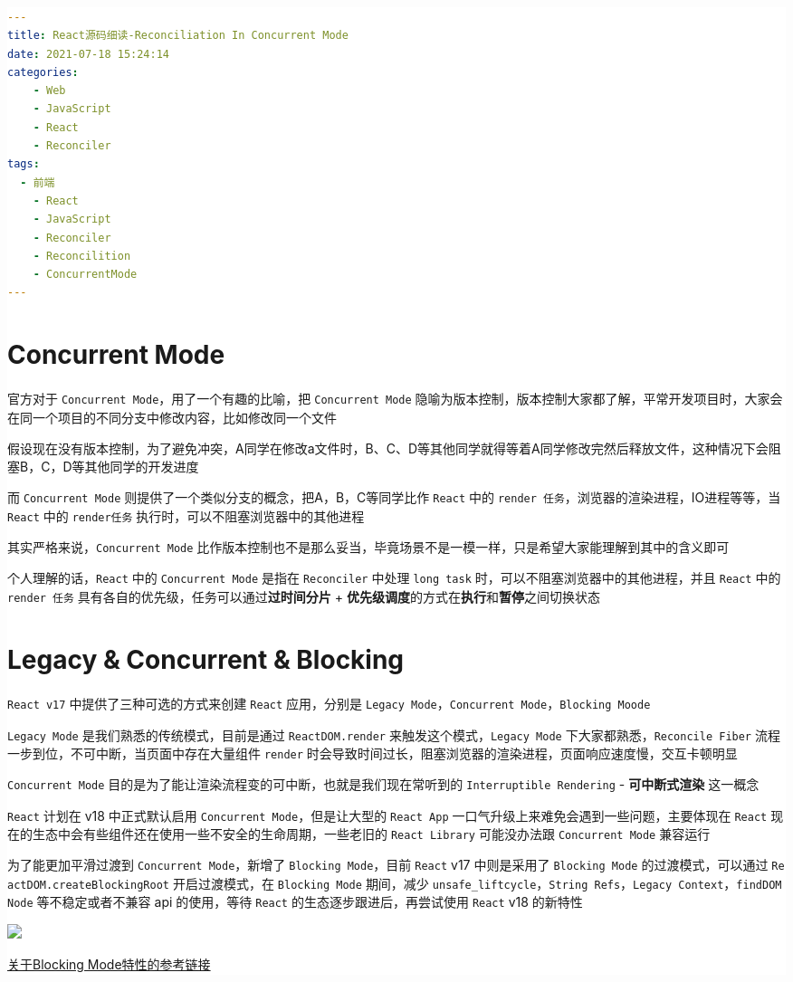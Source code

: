 ```yaml
---
title: React源码细读-Reconciliation In Concurrent Mode
date: 2021-07-18 15:24:14
categories:
	- Web
	- JavaScript
	- React
	- Reconciler
tags:
  - 前端
	- React
	- JavaScript
	- Reconciler
	- Reconcilition
	- ConcurrentMode
---
```


# Concurrent Mode

官方对于 `Concurrent Mode`，用了一个有趣的比喻，把 `Concurrent Mode` 隐喻为版本控制，版本控制大家都了解，平常开发项目时，大家会在同一个项目的不同分支中修改内容，比如修改同一个文件

假设现在没有版本控制，为了避免冲突，A同学在修改a文件时，B、C、D等其他同学就得等着A同学修改完然后释放文件，这种情况下会阻塞B，C，D等其他同学的开发进度

而 `Concurrent Mode` 则提供了一个类似分支的概念，把A，B，C等同学比作 `React` 中的 `render 任务`，浏览器的渲染进程，IO进程等等，当`React` 中的 `render任务` 执行时，可以不阻塞浏览器中的其他进程

其实严格来说，`Concurrent Mode` 比作版本控制也不是那么妥当，毕竟场景不是一模一样，只是希望大家能理解到其中的含义即可

个人理解的话，`React` 中的 `Concurrent Mode` 是指在 `Reconciler` 中处理 `long task` 时，可以不阻塞浏览器中的其他进程，并且 `React` 中的 `render 任务` 具有各自的优先级，任务可以通过**过时间分片** + **优先级调度**的方式在**执行**和**暂停**之间切换状态

# Legacy & Concurrent & Blocking

`React v17` 中提供了三种可选的方式来创建 `React` 应用，分别是 `Legacy Mode`，`Concurrent Mode`，`Blocking Moode`

`Legacy Mode` 是我们熟悉的传统模式，目前是通过 `ReactDOM.render` 来触发这个模式，`Legacy Mode` 下大家都熟悉，`Reconcile Fiber` 流程一步到位，不可中断，当页面中存在大量组件 `render` 时会导致时间过长，阻塞浏览器的渲染进程，页面响应速度慢，交互卡顿明显

`Concurrent Mode` 目的是为了能让渲染流程变的可中断，也就是我们现在常听到的 `Interruptible Rendering` - **可中断式渲染** 这一概念

`React` 计划在 v18 中正式默认启用 `Concurrent Mode`，但是让大型的 `React App` 一口气升级上来难免会遇到一些问题，主要体现在 `React` 现在的生态中会有些组件还在使用一些不安全的生命周期，一些老旧的 `React Library` 可能没办法跟 `Concurrent Mode` 兼容运行

为了能更加平滑过渡到 `Concurrent Mode`，新增了 `Blocking Mode`，目前 `React` v17 中则是采用了 `Blocking Mode` 的过渡模式，可以通过 `ReactDOM.createBlockingRoot` 开启过渡模式，在 `Blocking Mode` 期间，减少 `unsafe_liftcycle`，`String Refs`，`Legacy Context`，`findDOMNode` 等不稳定或者不兼容 api 的使用，等待 `React` 的生态逐步跟进后，再尝试使用 `React` v18 的新特性

![](https://img.ninnka.top/1626508076589.png)

[关于Blocking Mode特性的参考链接](https://reactjs.org/docs/concurrent-mode-adoption.html#feature-comparison)
